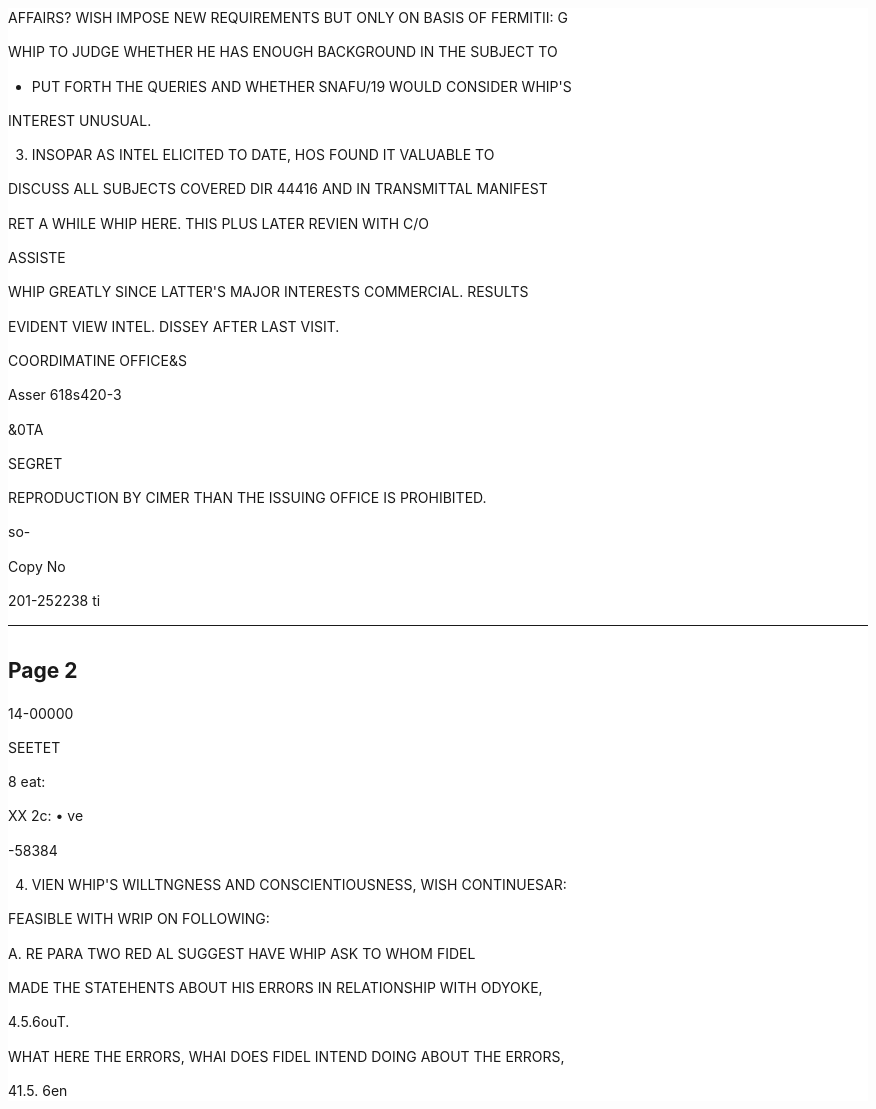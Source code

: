 AFFAIRS? WISH IMPOSE NEW REQUIREMENTS BUT ONLY ON BASIS OF FERMITII: G

WHIP TO JUDGE WHETHER HE HAS ENOUGH BACKGROUND IN THE SUBJECT TO

- PUT FORTH THE QUERIES AND WHETHER SNAFU/19 WOULD CONSIDER WHIP'S

INTEREST UNUSUAL.

3. INSOPAR AS INTEL ELICITED TO DATE, HOS FOUND IT VALUABLE TO

DISCUSS ALL SUBJECTS COVERED DIR 44416 AND IN TRANSMITTAL MANIFEST

RET A WHILE WHIP HERE. THIS PLUS LATER REVIEN WITH C/O

ASSISTE

WHIP GREATLY SINCE LATTER'S MAJOR INTERESTS COMMERCIAL. RESULTS

EVIDENT VIEW INTEL. DISSEY AFTER LAST VISIT.

COORDIMATINE OFFICE&S

Asser 618s420-3

&0TA

SEGRET

REPRODUCTION BY CIMER THAN THE ISSUING OFFICE IS PROHIBITED.

so-

Copy No

201-252238 ti

---

## Page 2

14-00000

SEETET

8 eat:

XX 2c: • ve

-58384

4. VIEN WHIP'S WILLTNGNESS AND CONSCIENTIOUSNESS, WISH CONTINUESAR:

FEASIBLE WITH WRIP ON FOLLOWING:

A. RE PARA TWO RED AL SUGGEST HAVE WHIP ASK TO WHOM FIDEL

MADE THE STATEHENTS ABOUT HIS ERRORS IN RELATIONSHIP WITH ODYOKE,

4.5.6ouT.

WHAT HERE THE ERRORS, WHAI DOES FIDEL INTEND DOING ABOUT THE ERRORS,

41.5. 6en
